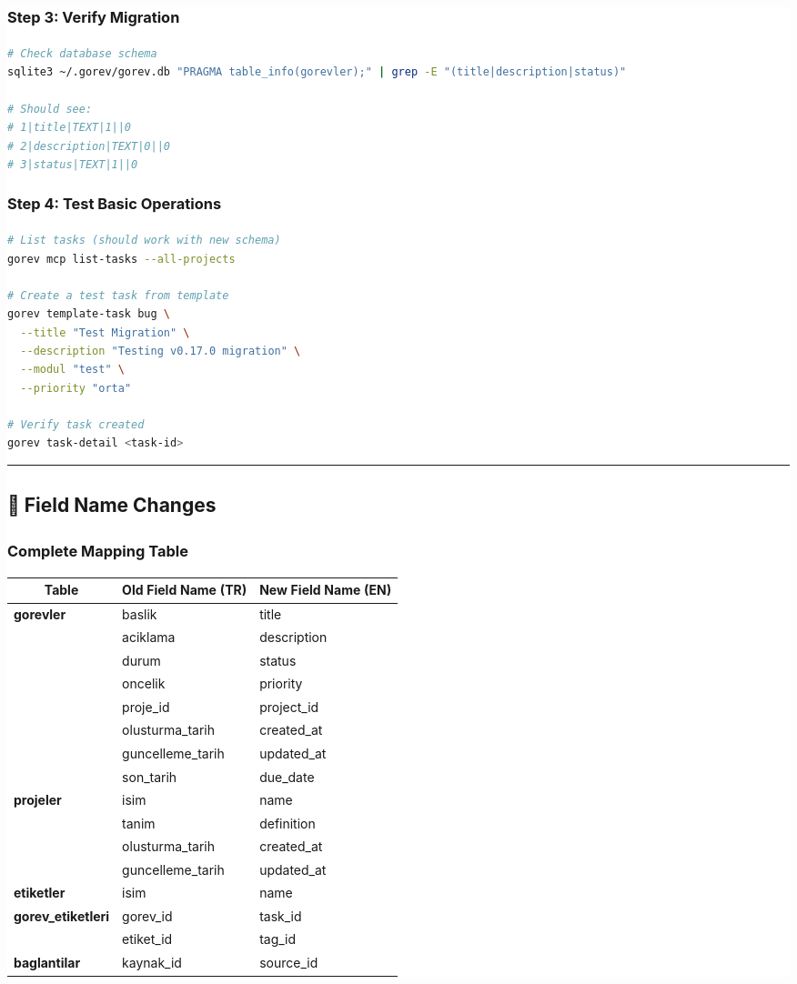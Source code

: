 ### Step 3: Verify Migration

```bash
# Check database schema
sqlite3 ~/.gorev/gorev.db "PRAGMA table_info(gorevler);" | grep -E "(title|description|status)"

# Should see:
# 1|title|TEXT|1||0
# 2|description|TEXT|0||0
# 3|status|TEXT|1||0
```

### Step 4: Test Basic Operations

```bash
# List tasks (should work with new schema)
gorev mcp list-tasks --all-projects

# Create a test task from template
gorev template-task bug \
  --title "Test Migration" \
  --description "Testing v0.17.0 migration" \
  --modul "test" \
  --priority "orta"

# Verify task created
gorev task-detail <task-id>
```

---

## 🔀 Field Name Changes

### Complete Mapping Table

| Table | Old Field Name (TR) | New Field Name (EN) |
|-------|-------------------|-------------------|
| **gorevler** | baslik | title |
| | aciklama | description |
| | durum | status |
| | oncelik | priority |
| | proje_id | project_id |
| | olusturma_tarih | created_at |
| | guncelleme_tarih | updated_at |
| | son_tarih | due_date |
| **projeler** | isim | name |
| | tanim | definition |
| | olusturma_tarih | created_at |
| | guncelleme_tarih | updated_at |
| **etiketler** | isim | name |
| **gorev_etiketleri** | gorev_id | task_id |
| | etiket_id | tag_id |
| **baglantilar** | kaynak_id | source_id |